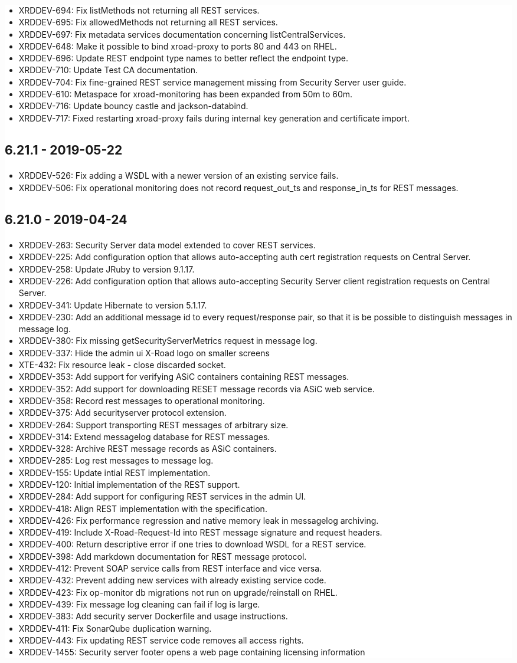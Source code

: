 - XRDDEV-694: Fix listMethods not returning all REST services.
- XRDDEV-695: Fix allowedMethods not returning all REST services.
- XRDDEV-697: Fix metadata services documentation concerning listCentralServices.
- XRDDEV-648: Make it possible to bind xroad-proxy to ports 80 and 443 on RHEL.
- XRDDEV-696: Update REST endpoint type names to better reflect the endpoint type.
- XRDDEV-710: Update Test CA documentation.
- XRDDEV-704: Fix fine-grained REST service management missing from Security Server user guide.
- XRDDEV-610: Metaspace for xroad-monitoring has been expanded from 50m to 60m.
- XRDDEV-716: Update bouncy castle and jackson-databind.
- XRDDEV-717: Fixed restarting xroad-proxy fails during internal key generation and certificate import.

## 6.21.1 - 2019-05-22
- XRDDEV-526: Fix adding a WSDL with a newer version of an existing service fails.
- XRDDEV-506: Fix operational monitoring does not record request_out_ts and response_in_ts for REST messages.

## 6.21.0 - 2019-04-24
- XRDDEV-263: Security Server data model extended to cover REST services.
- XRDDEV-225: Add configuration option that allows auto-accepting auth cert registration requests on Central Server.
- XRDDEV-258: Update JRuby to version 9.1.17.
- XRDDEV-226: Add configuration option that allows auto-accepting Security Server client registration requests on Central Server.
- XRDDEV-341: Update Hibernate to version 5.1.17.
- XRDDEV-230: Add an additional message id to every request/response pair, so that it is be possible to distinguish messages in message log.
- XRDDEV-380: Fix missing getSecurityServerMetrics request in message log.
- XRDDEV-337: Hide the admin ui X-Road logo on smaller screens
- XTE-432: Fix resource leak - close discarded socket.
- XRDDEV-353: Add support for verifying ASiC containers containing REST messages.
- XRDDEV-352: Add support for downloading RESET message records via ASiC web service.
- XRDDEV-358: Record rest messages to operational monitoring.
- XRDDEV-375: Add securityserver protocol extension.
- XRDDEV-264: Support transporting REST messages of arbitrary size.
- XRDDEV-314: Extend messagelog database for REST messages.
- XRDDEV-328: Archive REST message records as ASiC containers.
- XRDDEV-285: Log rest messages to message log.
- XRDDEV-155: Update intial REST implementation.
- XRDDEV-120: Initial implementation of the REST support.
- XRDDEV-284: Add support for configuring REST services in the admin UI.
- XRDDEV-418: Align REST implementation with the specification.
- XRDDEV-426: Fix performance regression and native memory leak in messagelog archiving.
- XRDDEV-419: Include X-Road-Request-Id into REST message signature and request headers.
- XRDDEV-400: Return descriptive error if one tries to download WSDL for a REST service.
- XRDDEV-398: Add markdown documentation for REST message protocol.
- XRDDEV-412: Prevent SOAP service calls from REST interface and vice versa.
- XRDDEV-432: Prevent adding new services with already existing service code.
- XRDDEV-423: Fix op-monitor db migrations not run on upgrade/reinstall on RHEL.
- XRDDEV-439: Fix message log cleaning can fail if log is large.
- XRDDEV-383: Add security server Dockerfile and usage instructions.
- XRDDEV-411: Fix SonarQube duplication warning.
- XRDDEV-443: Fix updating REST service code removes all access rights.
- XRDDEV-1455: Security server footer opens a web page containing licensing information
